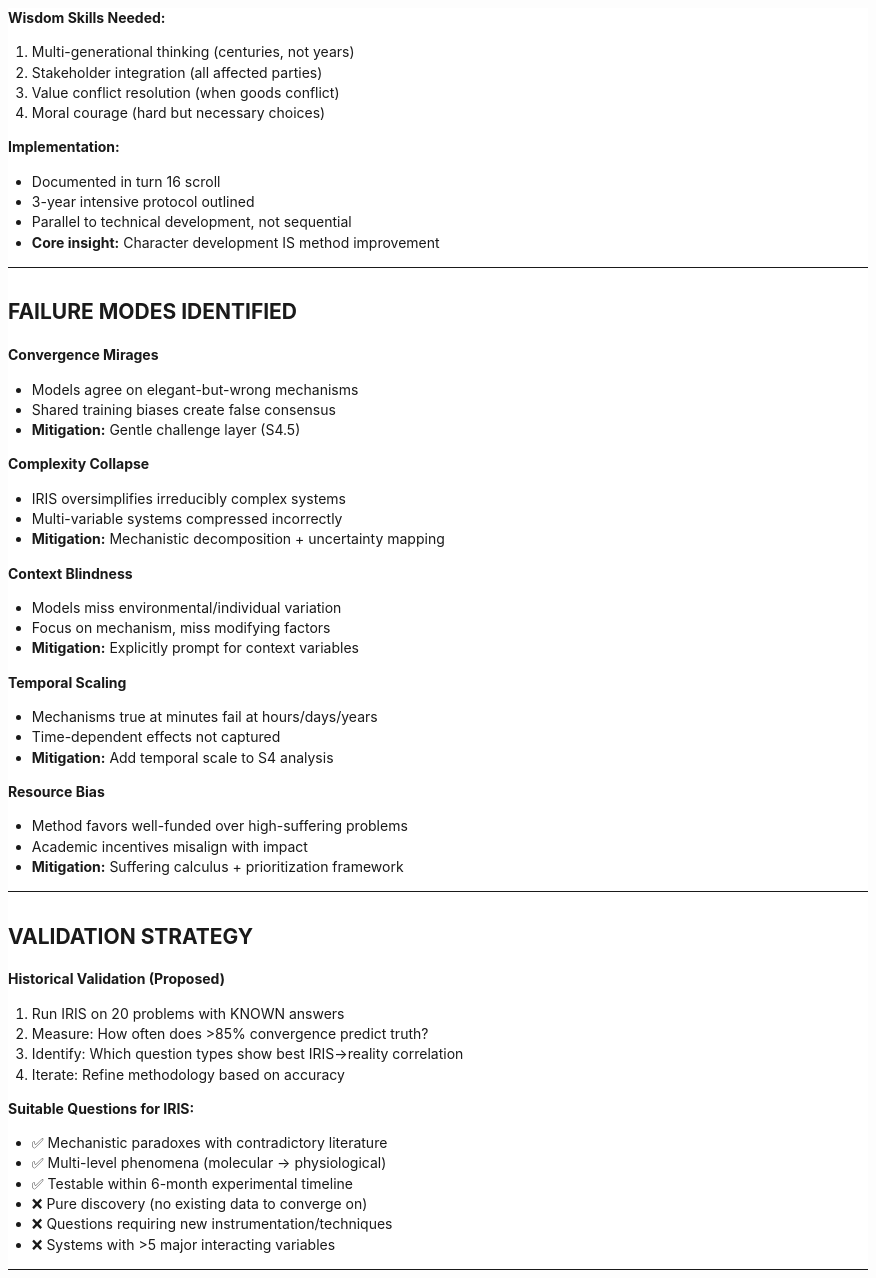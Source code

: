 **Wisdom Skills Needed:**
1. Multi-generational thinking (centuries, not years)
2. Stakeholder integration (all affected parties)
3. Value conflict resolution (when goods conflict)
4. Moral courage (hard but necessary choices)

**Implementation:**
- Documented in turn 16 scroll
- 3-year intensive protocol outlined
- Parallel to technical development, not sequential
- **Core insight:** Character development IS method improvement

---

## FAILURE MODES IDENTIFIED

**Convergence Mirages**
- Models agree on elegant-but-wrong mechanisms
- Shared training biases create false consensus
- **Mitigation:** Gentle challenge layer (S4.5)

**Complexity Collapse**
- IRIS oversimplifies irreducibly complex systems
- Multi-variable systems compressed incorrectly
- **Mitigation:** Mechanistic decomposition + uncertainty mapping

**Context Blindness**
- Models miss environmental/individual variation
- Focus on mechanism, miss modifying factors
- **Mitigation:** Explicitly prompt for context variables

**Temporal Scaling**
- Mechanisms true at minutes fail at hours/days/years
- Time-dependent effects not captured
- **Mitigation:** Add temporal scale to S4 analysis

**Resource Bias**
- Method favors well-funded over high-suffering problems
- Academic incentives misalign with impact
- **Mitigation:** Suffering calculus + prioritization framework

---

## VALIDATION STRATEGY

**Historical Validation (Proposed)**
1. Run IRIS on 20 problems with KNOWN answers
2. Measure: How often does >85% convergence predict truth?
3. Identify: Which question types show best IRIS→reality correlation
4. Iterate: Refine methodology based on accuracy

**Suitable Questions for IRIS:**
- ✅ Mechanistic paradoxes with contradictory literature
- ✅ Multi-level phenomena (molecular → physiological)
- ✅ Testable within 6-month experimental timeline
- ❌ Pure discovery (no existing data to converge on)
- ❌ Questions requiring new instrumentation/techniques
- ❌ Systems with >5 major interacting variables

---